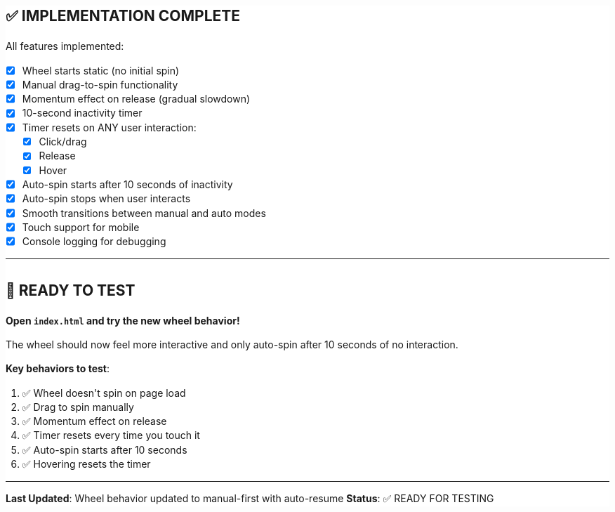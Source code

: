 
## ✅ IMPLEMENTATION COMPLETE

All features implemented:
- [x] Wheel starts static (no initial spin)
- [x] Manual drag-to-spin functionality
- [x] Momentum effect on release (gradual slowdown)
- [x] 10-second inactivity timer
- [x] Timer resets on ANY user interaction:
  - [x] Click/drag
  - [x] Release
  - [x] Hover
- [x] Auto-spin starts after 10 seconds of inactivity
- [x] Auto-spin stops when user interacts
- [x] Smooth transitions between manual and auto modes
- [x] Touch support for mobile
- [x] Console logging for debugging

---

## 🚀 READY TO TEST

**Open `index.html` and try the new wheel behavior!**

The wheel should now feel more interactive and only auto-spin after 10 seconds of no interaction.

**Key behaviors to test**:
1. ✅ Wheel doesn't spin on page load
2. ✅ Drag to spin manually
3. ✅ Momentum effect on release
4. ✅ Timer resets every time you touch it
5. ✅ Auto-spin starts after 10 seconds
6. ✅ Hovering resets the timer

---

**Last Updated**: Wheel behavior updated to manual-first with auto-resume
**Status**: ✅ READY FOR TESTING

